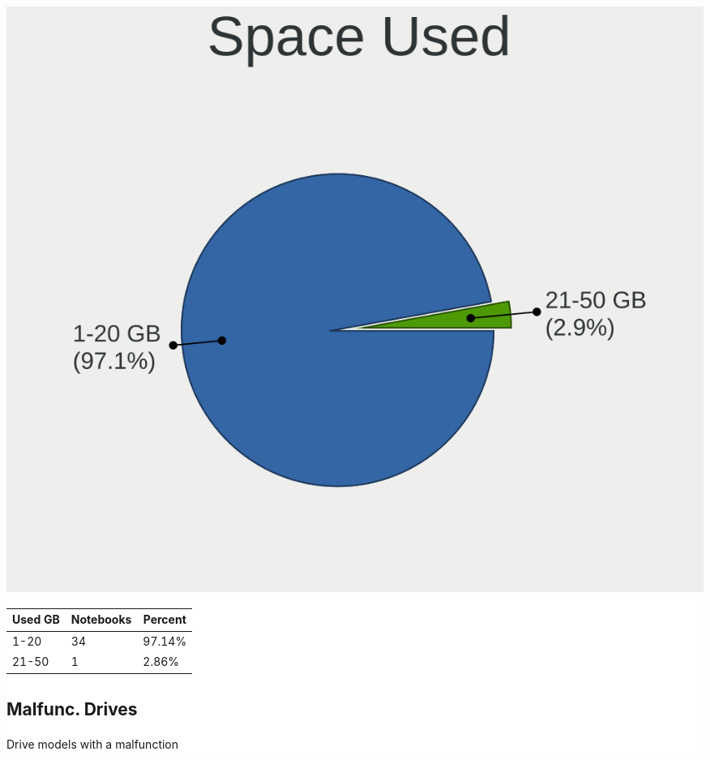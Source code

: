 ![Space Used](./images/pie_chart_bsd/drive_space_used.svg)


| Used GB | Notebooks | Percent |
|---------|-----------|---------|
| 1-20    | 34        | 97.14%  |
| 21-50   | 1         | 2.86%   |

Malfunc. Drives
---------------

Drive models with a malfunction
